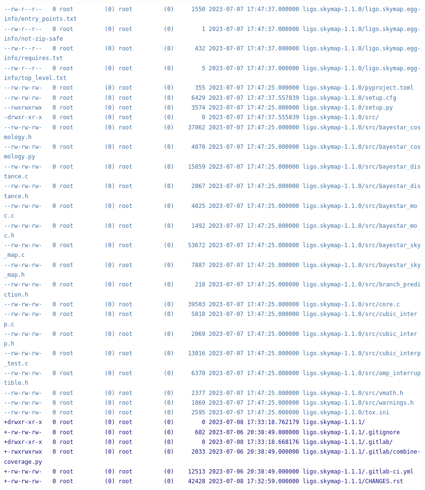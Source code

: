 ```diff
--rw-r--r--   0 root         (0) root         (0)     1550 2023-07-07 17:47:37.000000 ligo.skymap-1.1.0/ligo.skymap.egg-info/entry_points.txt
--rw-r--r--   0 root         (0) root         (0)        1 2023-07-07 17:47:37.000000 ligo.skymap-1.1.0/ligo.skymap.egg-info/not-zip-safe
--rw-r--r--   0 root         (0) root         (0)      432 2023-07-07 17:47:37.000000 ligo.skymap-1.1.0/ligo.skymap.egg-info/requires.txt
--rw-r--r--   0 root         (0) root         (0)        5 2023-07-07 17:47:37.000000 ligo.skymap-1.1.0/ligo.skymap.egg-info/top_level.txt
--rw-rw-rw-   0 root         (0) root         (0)      355 2023-07-07 17:47:25.000000 ligo.skymap-1.1.0/pyproject.toml
--rw-rw-rw-   0 root         (0) root         (0)     6429 2023-07-07 17:47:37.557839 ligo.skymap-1.1.0/setup.cfg
--rwxrwxrwx   0 root         (0) root         (0)     3574 2023-07-07 17:47:25.000000 ligo.skymap-1.1.0/setup.py
-drwxr-xr-x   0 root         (0) root         (0)        0 2023-07-07 17:47:37.555839 ligo.skymap-1.1.0/src/
--rw-rw-rw-   0 root         (0) root         (0)    37062 2023-07-07 17:47:25.000000 ligo.skymap-1.1.0/src/bayestar_cosmology.h
--rw-rw-rw-   0 root         (0) root         (0)     4078 2023-07-07 17:47:25.000000 ligo.skymap-1.1.0/src/bayestar_cosmology.py
--rw-rw-rw-   0 root         (0) root         (0)    15859 2023-07-07 17:47:25.000000 ligo.skymap-1.1.0/src/bayestar_distance.c
--rw-rw-rw-   0 root         (0) root         (0)     2067 2023-07-07 17:47:25.000000 ligo.skymap-1.1.0/src/bayestar_distance.h
--rw-rw-rw-   0 root         (0) root         (0)     4025 2023-07-07 17:47:25.000000 ligo.skymap-1.1.0/src/bayestar_moc.c
--rw-rw-rw-   0 root         (0) root         (0)     1492 2023-07-07 17:47:25.000000 ligo.skymap-1.1.0/src/bayestar_moc.h
--rw-rw-rw-   0 root         (0) root         (0)    53672 2023-07-07 17:47:25.000000 ligo.skymap-1.1.0/src/bayestar_sky_map.c
--rw-rw-rw-   0 root         (0) root         (0)     7887 2023-07-07 17:47:25.000000 ligo.skymap-1.1.0/src/bayestar_sky_map.h
--rw-rw-rw-   0 root         (0) root         (0)      218 2023-07-07 17:47:25.000000 ligo.skymap-1.1.0/src/branch_prediction.h
--rw-rw-rw-   0 root         (0) root         (0)    39503 2023-07-07 17:47:25.000000 ligo.skymap-1.1.0/src/core.c
--rw-rw-rw-   0 root         (0) root         (0)     5818 2023-07-07 17:47:25.000000 ligo.skymap-1.1.0/src/cubic_interp.c
--rw-rw-rw-   0 root         (0) root         (0)     2069 2023-07-07 17:47:25.000000 ligo.skymap-1.1.0/src/cubic_interp.h
--rw-rw-rw-   0 root         (0) root         (0)    13016 2023-07-07 17:47:25.000000 ligo.skymap-1.1.0/src/cubic_interp_test.c
--rw-rw-rw-   0 root         (0) root         (0)     6370 2023-07-07 17:47:25.000000 ligo.skymap-1.1.0/src/omp_interruptible.h
--rw-rw-rw-   0 root         (0) root         (0)     2377 2023-07-07 17:47:25.000000 ligo.skymap-1.1.0/src/vmath.h
--rw-rw-rw-   0 root         (0) root         (0)     1869 2023-07-07 17:47:25.000000 ligo.skymap-1.1.0/src/warnings.h
--rw-rw-rw-   0 root         (0) root         (0)     2595 2023-07-07 17:47:25.000000 ligo.skymap-1.1.0/tox.ini
+drwxr-xr-x   0 root         (0) root         (0)        0 2023-07-08 17:33:18.762179 ligo.skymap-1.1.1/
+-rw-rw-rw-   0 root         (0) root         (0)      602 2023-07-06 20:38:49.000000 ligo.skymap-1.1.1/.gitignore
+drwxr-xr-x   0 root         (0) root         (0)        0 2023-07-08 17:33:18.668176 ligo.skymap-1.1.1/.gitlab/
+-rwxrwxrwx   0 root         (0) root         (0)     2033 2023-07-06 20:38:49.000000 ligo.skymap-1.1.1/.gitlab/combine-coverage.py
+-rw-rw-rw-   0 root         (0) root         (0)    12513 2023-07-06 20:38:49.000000 ligo.skymap-1.1.1/.gitlab-ci.yml
+-rw-rw-rw-   0 root         (0) root         (0)    42428 2023-07-08 17:32:59.000000 ligo.skymap-1.1.1/CHANGES.rst
```